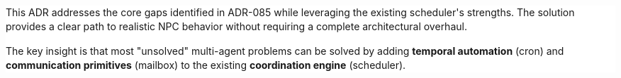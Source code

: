This ADR addresses the core gaps identified in ADR-085 while leveraging the existing scheduler's strengths. The solution provides a clear path to realistic NPC behavior without requiring a complete architectural overhaul.

The key insight is that most "unsolved" multi-agent problems can be solved by adding **temporal automation** (cron) and **communication primitives** (mailbox) to the existing **coordination engine** (scheduler).
